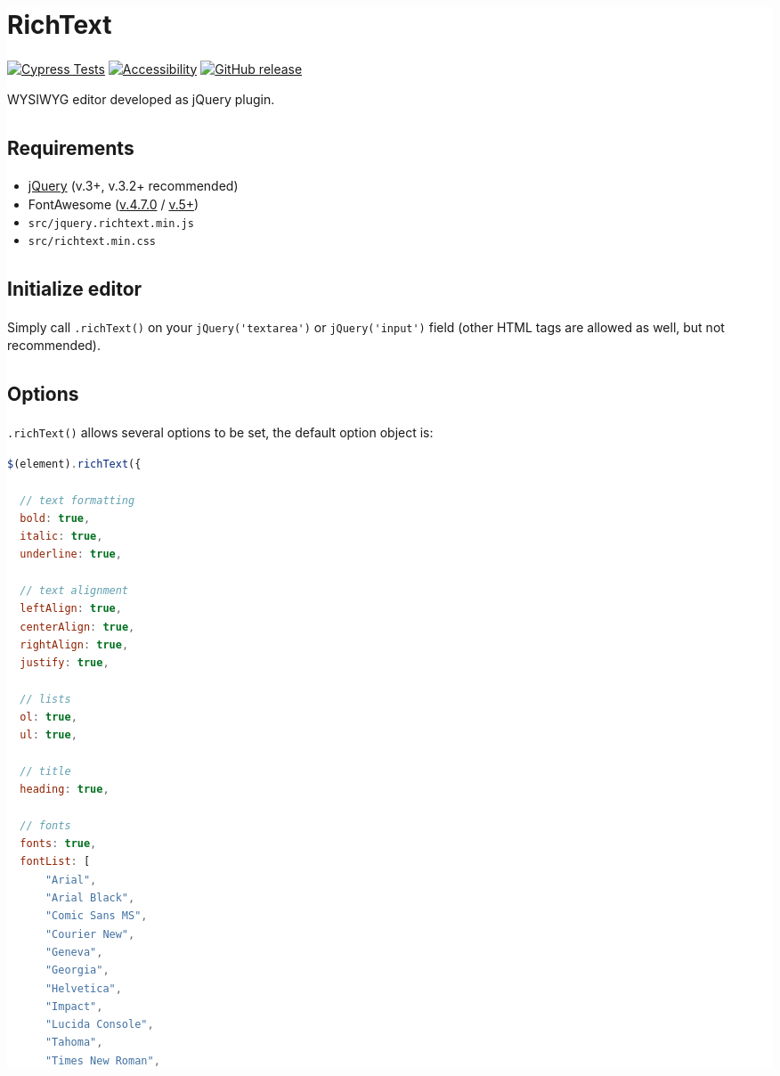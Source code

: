 # RichText

[![Cypress Tests](https://github.com/webfashionist/RichText/actions/workflows/test.yml/badge.svg)](https://github.com/webfashionist/RichText/actions/workflows/test.yml)
[![Accessibility](https://github.com/webfashionist/RichText/actions/workflows/accessibility.yml/badge.svg)](https://github.com/webfashionist/RichText/actions/workflows/accessibility.yml)
[![GitHub release](https://img.shields.io/github/v/release/webfashionist/RichText)](https://github.com/webfashionist/RichText/releases)


WYSIWYG editor developed as jQuery plugin.

## Requirements

- [jQuery](https://jquery.com/) (v.3+, v.3.2+ recommended)
- FontAwesome ([v.4.7.0](https://fontawesome.com/v4.7.0/) / [v.5+](https://fontawesome.com/))
- `src/jquery.richtext.min.js`
- `src/richtext.min.css`

## Initialize editor

Simply call `.richText()` on your `jQuery('textarea')` or `jQuery('input')` field (other HTML tags are allowed as well, but not recommended).


## Options

`.richText()` allows several options to be set, the default option object is:

```javascript
$(element).richText({

  // text formatting
  bold: true,
  italic: true,
  underline: true,

  // text alignment
  leftAlign: true,
  centerAlign: true,
  rightAlign: true,
  justify: true,

  // lists
  ol: true,
  ul: true,

  // title
  heading: true,

  // fonts
  fonts: true,
  fontList: [
      "Arial", 
      "Arial Black", 
      "Comic Sans MS", 
      "Courier New", 
      "Geneva", 
      "Georgia", 
      "Helvetica", 
      "Impact", 
      "Lucida Console", 
      "Tahoma", 
      "Times New Roman",
```